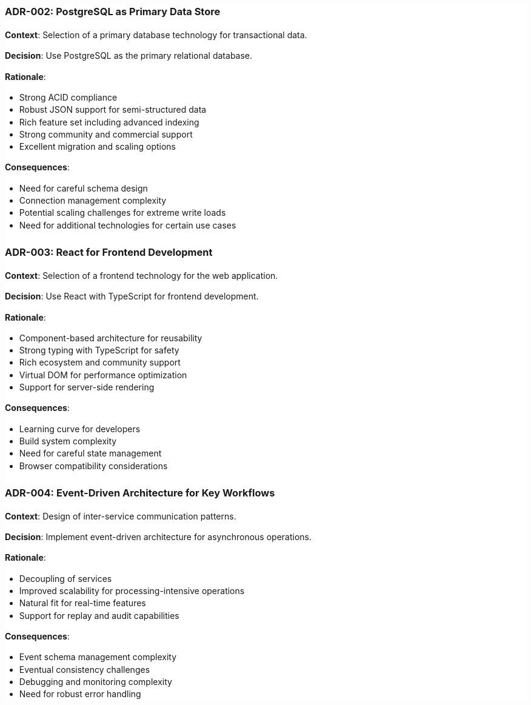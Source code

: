 ### ADR-002: PostgreSQL as Primary Data Store

**Context**: Selection of a primary database technology for transactional data.

**Decision**: Use PostgreSQL as the primary relational database.

**Rationale**:
- Strong ACID compliance
- Robust JSON support for semi-structured data
- Rich feature set including advanced indexing
- Strong community and commercial support
- Excellent migration and scaling options

**Consequences**:
- Need for careful schema design
- Connection management complexity
- Potential scaling challenges for extreme write loads
- Need for additional technologies for certain use cases

### ADR-003: React for Frontend Development

**Context**: Selection of a frontend technology for the web application.

**Decision**: Use React with TypeScript for frontend development.

**Rationale**:
- Component-based architecture for reusability
- Strong typing with TypeScript for safety
- Rich ecosystem and community support
- Virtual DOM for performance optimization
- Support for server-side rendering

**Consequences**:
- Learning curve for developers
- Build system complexity
- Need for careful state management
- Browser compatibility considerations

### ADR-004: Event-Driven Architecture for Key Workflows

**Context**: Design of inter-service communication patterns.

**Decision**: Implement event-driven architecture for asynchronous operations.

**Rationale**:
- Decoupling of services
- Improved scalability for processing-intensive operations
- Natural fit for real-time features
- Support for replay and audit capabilities

**Consequences**:
- Event schema management complexity
- Eventual consistency challenges
- Debugging and monitoring complexity
- Need for robust error handling
